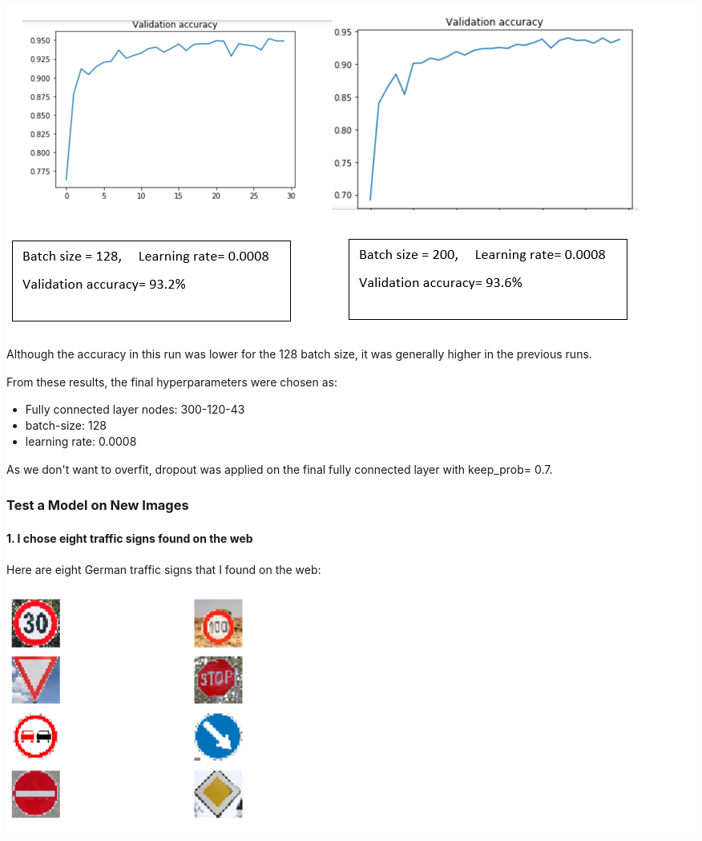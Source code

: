 
![valid_acc_agg](https://github.com/niteshjha08/LeNet-Traffic-Sign-Classifier/blob/master/examples/aggregated_valid_acc2.PNG)


Although the accuracy in this run was lower for the 128 batch size, it was generally higher in the previous runs.

From these results, the final hyperparameters were chosen as:
* Fully connected layer nodes: 300-120-43
* batch-size: 128
* learning rate: 0.0008

As we don't want to overfit, dropout was applied on the final fully connected layer with keep_prob= 0.7.

### Test a Model on New Images

#### 1. I chose eight  traffic signs found on the web

Here are eight German traffic signs that I found on the web:

![new_images](https://github.com/niteshjha08/LeNet-Traffic-Sign-Classifier/blob/master/examples/new_images.PNG)
